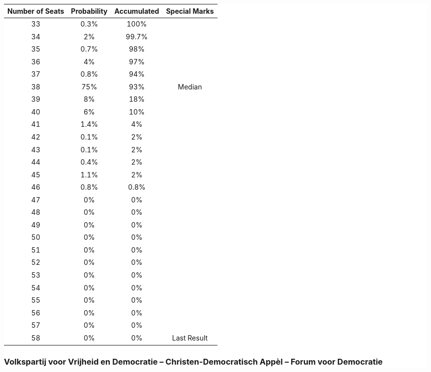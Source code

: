 | Number of Seats | Probability | Accumulated | Special Marks |
|:---------------:|:-----------:|:-----------:|:-------------:|
| 33 | 0.3% | 100% |  |
| 34 | 2% | 99.7% |  |
| 35 | 0.7% | 98% |  |
| 36 | 4% | 97% |  |
| 37 | 0.8% | 94% |  |
| 38 | 75% | 93% | Median |
| 39 | 8% | 18% |  |
| 40 | 6% | 10% |  |
| 41 | 1.4% | 4% |  |
| 42 | 0.1% | 2% |  |
| 43 | 0.1% | 2% |  |
| 44 | 0.4% | 2% |  |
| 45 | 1.1% | 2% |  |
| 46 | 0.8% | 0.8% |  |
| 47 | 0% | 0% |  |
| 48 | 0% | 0% |  |
| 49 | 0% | 0% |  |
| 50 | 0% | 0% |  |
| 51 | 0% | 0% |  |
| 52 | 0% | 0% |  |
| 53 | 0% | 0% |  |
| 54 | 0% | 0% |  |
| 55 | 0% | 0% |  |
| 56 | 0% | 0% |  |
| 57 | 0% | 0% |  |
| 58 | 0% | 0% | Last Result |

### Volkspartij voor Vrijheid en Democratie – Christen-Democratisch Appèl – Forum voor Democratie
